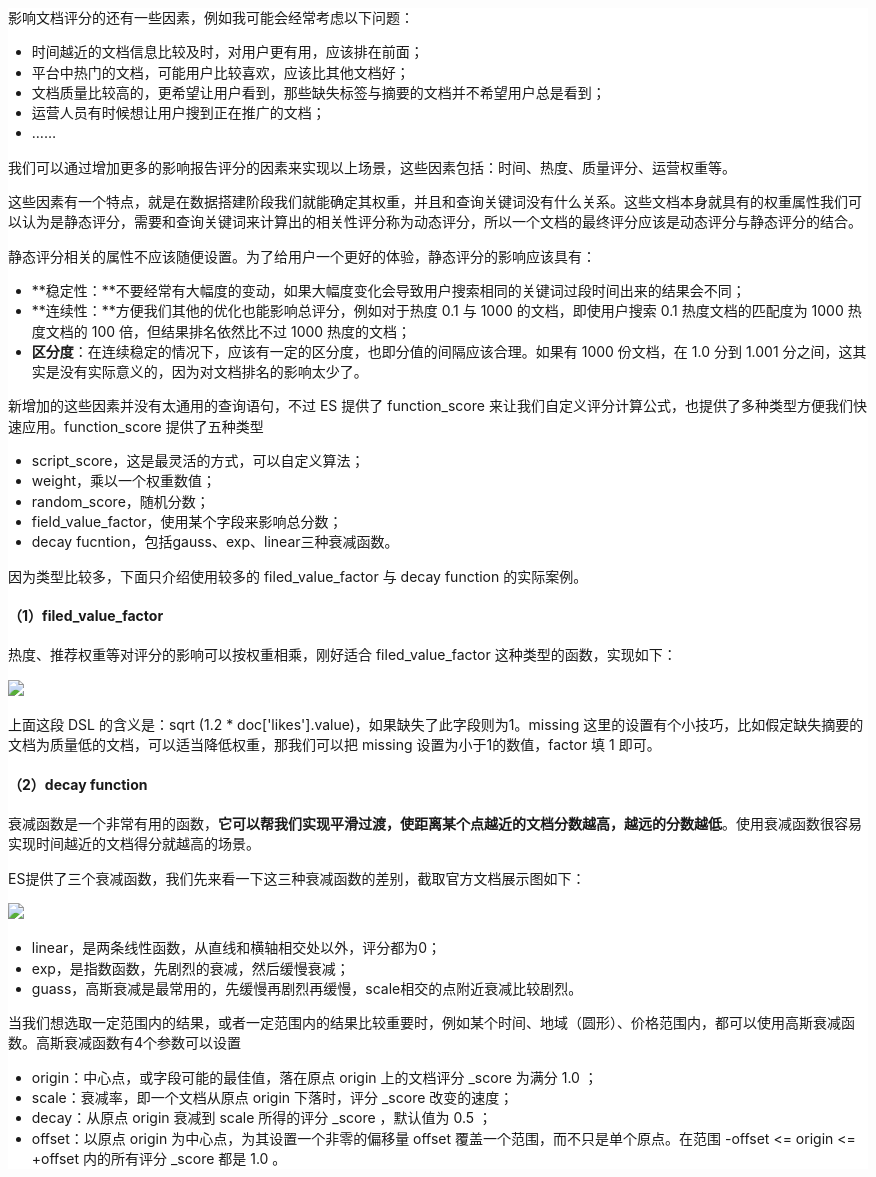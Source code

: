 影响文档评分的还有一些因素，例如我可能会经常考虑以下问题：

-   时间越近的文档信息比较及时，对用户更有用，应该排在前面；
-   平台中热门的文档，可能用户比较喜欢，应该比其他文档好；
-   文档质量比较高的，更希望让用户看到，那些缺失标签与摘要的文档并不希望用户总是看到；
-   运营人员有时候想让用户搜到正在推广的文档；
-   ……

我们可以通过增加更多的影响报告评分的因素来实现以上场景，这些因素包括：时间、热度、质量评分、运营权重等。

这些因素有一个特点，就是在数据搭建阶段我们就能确定其权重，并且和查询关键词没有什么关系。这些文档本身就具有的权重属性我们可以认为是静态评分，需要和查询关键词来计算出的相关性评分称为动态评分，所以一个文档的最终评分应该是动态评分与静态评分的结合。

静态评分相关的属性不应该随便设置。为了给用户一个更好的体验，静态评分的影响应该具有：

-   **稳定性：**不要经常有大幅度的变动，如果大幅度变化会导致用户搜索相同的关键词过段时间出来的结果会不同；
-   **连续性：**方便我们其他的优化也能影响总评分，例如对于热度 0.1 与 1000 的文档，即使用户搜索 0.1 热度文档的匹配度为 1000 热度文档的 100 倍，但结果排名依然比不过 1000 热度的文档；
-   **区分度**：在连续稳定的情况下，应该有一定的区分度，也即分值的间隔应该合理。如果有 1000 份文档，在 1.0 分到 1.001 分之间，这其实是没有实际意义的，因为对文档排名的影响太少了。

新增加的这些因素并没有太通用的查询语句，不过 ES 提供了 function_score 来让我们自定义评分计算公式，也提供了多种类型方便我们快速应用。function_score 提供了五种类型

-   script_score，这是最灵活的方式，可以自定义算法；
-   weight，乘以一个权重数值；
-   random_score，随机分数；
-   field_value_factor，使用某个字段来影响总分数；
-   decay fucntion，包括gauss、exp、linear三种衰减函数。

因为类型比较多，下面只介绍使用较多的 filed_value_factor 与 decay function 的实际案例。

#### **（1）filed_value_factor**

热度、推荐权重等对评分的影响可以按权重相乘，刚好适合 filed_value_factor 这种类型的函数，实现如下：

![](https://segmentfault.com/img/remote/1460000023351546)

上面这段 DSL 的含义是：sqrt (1.2 * doc['likes'].value)，如果缺失了此字段则为1。missing 这里的设置有个小技巧，比如假定缺失摘要的文档为质量低的文档，可以适当降低权重，那我们可以把 missing 设置为小于1的数值，factor 填 1 即可。

#### **（2）decay function**

衰减函数是一个非常有用的函数，**它可以帮我们实现平滑过渡，使距离某个点越近的文档分数越高，越远的分数越低**。使用衰减函数很容易实现时间越近的文档得分就越高的场景。

ES提供了三个衰减函数，我们先来看一下这三种衰减函数的差别，截取官方文档展示图如下：

![](https://segmentfault.com/img/remote/1460000023351544)

-   linear，是两条线性函数，从直线和横轴相交处以外，评分都为0；
-   exp，是指数函数，先剧烈的衰减，然后缓慢衰减；
-   guass，高斯衰减是最常用的，先缓慢再剧烈再缓慢，scale相交的点附近衰减比较剧烈。

当我们想选取一定范围内的结果，或者一定范围内的结果比较重要时，例如某个时间、地域（圆形）、价格范围内，都可以使用高斯衰减函数。高斯衰减函数有4个参数可以设置

-   origin：中心点，或字段可能的最佳值，落在原点 origin 上的文档评分 _score 为满分 1.0 ；
-   scale：衰减率，即一个文档从原点 origin 下落时，评分 _score 改变的速度；
-   decay：从原点 origin 衰减到 scale 所得的评分 _score ，默认值为 0.5 ；
-   offset：以原点 origin 为中心点，为其设置一个非零的偏移量 offset 覆盖一个范围，而不只是单个原点。在范围 -offset <= origin <= +offset 内的所有评分 _score 都是 1.0 。
